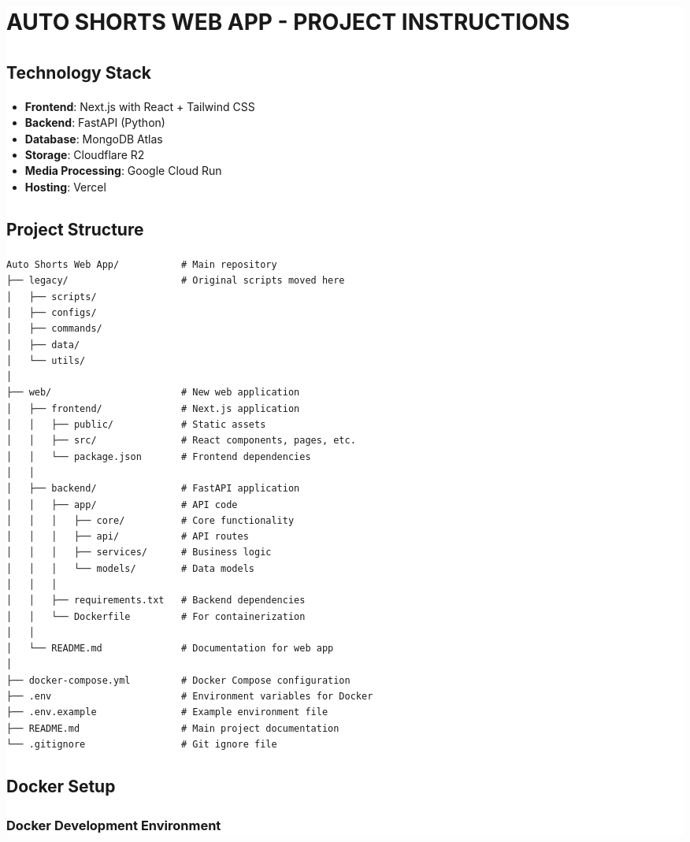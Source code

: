 # AUTO SHORTS WEB APP - PROJECT INSTRUCTIONS

## Technology Stack
- **Frontend**: Next.js with React + Tailwind CSS
- **Backend**: FastAPI (Python)
- **Database**: MongoDB Atlas
- **Storage**: Cloudflare R2
- **Media Processing**: Google Cloud Run
- **Hosting**: Vercel

## Project Structure
```
Auto Shorts Web App/           # Main repository
├── legacy/                    # Original scripts moved here
│   ├── scripts/
│   ├── configs/
│   ├── commands/
│   ├── data/
│   └── utils/
│
├── web/                       # New web application
│   ├── frontend/              # Next.js application
│   │   ├── public/            # Static assets
│   │   ├── src/               # React components, pages, etc.
│   │   └── package.json       # Frontend dependencies
│   │
│   ├── backend/               # FastAPI application
│   │   ├── app/               # API code
│   │   │   ├── core/          # Core functionality
│   │   │   ├── api/           # API routes
│   │   │   ├── services/      # Business logic
│   │   │   └── models/        # Data models
│   │   │
│   │   ├── requirements.txt   # Backend dependencies
│   │   └── Dockerfile         # For containerization
│   │
│   └── README.md              # Documentation for web app
│
├── docker-compose.yml         # Docker Compose configuration
├── .env                       # Environment variables for Docker
├── .env.example               # Example environment file
├── README.md                  # Main project documentation
└── .gitignore                 # Git ignore file
```

## Docker Setup

### Docker Development Environment
